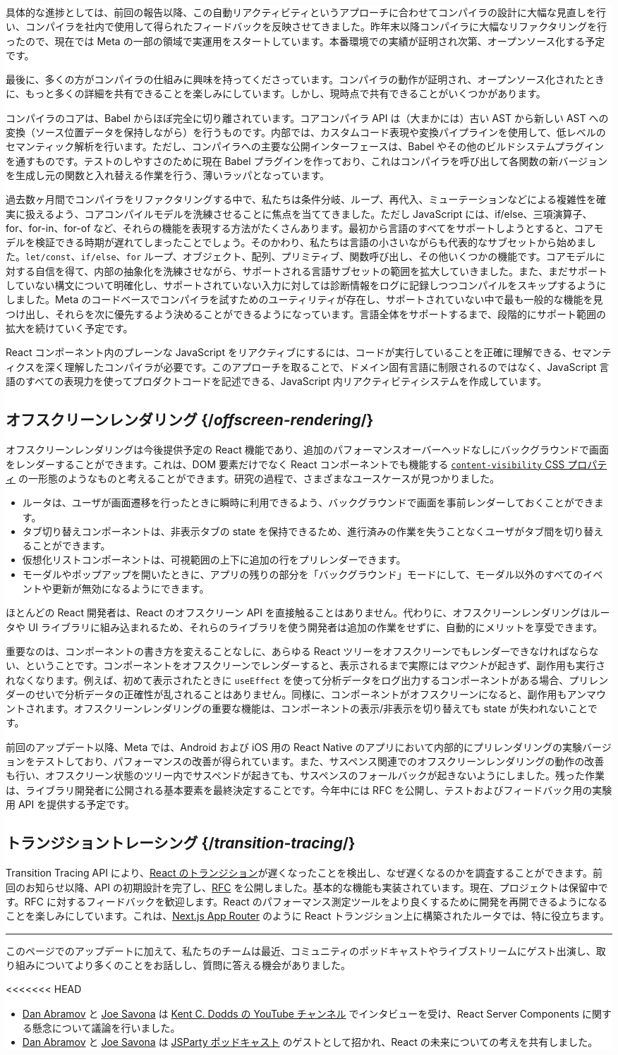 具体的な進捗としては、前回の報告以降、この自動リアクティビティというアプローチに合わせてコンパイラの設計に大幅な見直しを行い、コンパイラを社内で使用して得られたフィードバックを反映させてきました。昨年末以降コンパイラに大幅なリファクタリングを行ったので、現在では Meta の一部の領域で実運用をスタートしています。本番環境での実績が証明され次第、オープンソース化する予定です。

最後に、多くの方がコンパイラの仕組みに興味を持ってくださっています。コンパイラの動作が証明され、オープンソース化されたときに、もっと多くの詳細を共有できることを楽しみにしています。しかし、現時点で共有できることがいくつかがあります。

コンパイラのコアは、Babel からほぼ完全に切り離されています。コアコンパイラ API は（大まかには）古い AST から新しい AST への変換（ソース位置データを保持しながら）を行うものです。内部では、カスタムコード表現や変換パイプラインを使用して、低レベルのセマンティック解析を行います。ただし、コンパイラへの主要な公開インターフェースは、Babel やその他のビルドシステムプラグインを通すものです。テストのしやすさのために現在 Babel プラグインを作っており、これはコンパイラを呼び出して各関数の新バージョンを生成し元の関数と入れ替える作業を行う、薄いラッパとなっています。

過去数ヶ月間でコンパイラをリファクタリングする中で、私たちは条件分岐、ループ、再代入、ミューテーションなどによる複雑性を確実に扱えるよう、コアコンパイルモデルを洗練させることに焦点を当ててきました。ただし JavaScript には、if/else、三項演算子、for、for-in、for-of など、それらの機能を表現する方法がたくさんあります。最初から言語のすべてをサポートしようとすると、コアモデルを検証できる時期が遅れてしまったことでしょう。そのかわり、私たちは言語の小さいながらも代表的なサブセットから始めました。`let/const`、`if/else`、`for` ループ、オブジェクト、配列、プリミティブ、関数呼び出し、その他いくつかの機能です。コアモデルに対する自信を得て、内部の抽象化を洗練させながら、サポートされる言語サブセットの範囲を拡大していきました。また、まだサポートしていない構文について明確化し、サポートされていない入力に対しては診断情報をログに記録しつつコンパイルをスキップするようにしました。Meta のコードベースでコンパイラを試すためのユーティリティが存在し、サポートされていない中で最も一般的な機能を見つけ出し、それらを次に優先するよう決めることができるようになっています。言語全体をサポートするまで、段階的にサポート範囲の拡大を続けていく予定です。

React コンポーネント内のプレーンな JavaScript をリアクティブにするには、コードが実行していることを正確に理解できる、セマンティクスを深く理解したコンパイラが必要です。このアプローチを取ることで、ドメイン固有言語に制限されるのではなく、JavaScript 言語のすべての表現力を使ってプロダクトコードを記述できる、JavaScript 内リアクティビティシステムを作成しています。

## オフスクリーンレンダリング {/*offscreen-rendering*/}

オフスクリーンレンダリングは今後提供予定の React 機能であり、追加のパフォーマンスオーバーヘッドなしにバックグラウンドで画面をレンダーすることができます。これは、DOM 要素だけでなく React コンポーネントでも機能する [`content-visibility` CSS プロパティ](https://developer.mozilla.org/en-US/docs/Web/CSS/content-visibility) の一形態のようなものと考えることができます。研究の過程で、さまざまなユースケースが見つかりました。

- ルータは、ユーザが画面遷移を行ったときに瞬時に利用できるよう、バックグラウンドで画面を事前レンダーしておくことができます。
- タブ切り替えコンポーネントは、非表示タブの state を保持できるため、進行済みの作業を失うことなくユーザがタブ間を切り替えることができます。
- 仮想化リストコンポーネントは、可視範囲の上下に追加の行をプリレンダーできます。
- モーダルやポップアップを開いたときに、アプリの残りの部分を「バックグラウンド」モードにして、モーダル以外のすべてのイベントや更新が無効になるようにできます。

ほとんどの React 開発者は、React のオフスクリーン API を直接触ることはありません。代わりに、オフスクリーンレンダリングはルータや UI ライブラリに組み込まれるため、それらのライブラリを使う開発者は追加の作業をせずに、自動的にメリットを享受できます。

重要なのは、コンポーネントの書き方を変えることなしに、あらゆる React ツリーをオフスクリーンでもレンダーできなければならない、ということです。コンポーネントをオフスクリーンでレンダーすると、表示されるまで実際には*マウント*が起きず、副作用も実行されなくなります。例えば、初めて表示されたときに `useEffect` を使って分析データをログ出力するコンポーネントがある場合、プリレンダーのせいで分析データの正確性が乱されることはありません。同様に、コンポーネントがオフスクリーンになると、副作用もアンマウントされます。オフスクリーンレンダリングの重要な機能は、コンポーネントの表示/非表示を切り替えても state が失われないことです。

前回のアップデート以降、Meta では、Android および iOS 用の React Native のアプリにおいて内部的にプリレンダリングの実験バージョンをテストしており、パフォーマンスの改善が得られています。また、サスペンス関連でのオフスクリーンレンダリングの動作の改善も行い、オフスクリーン状態のツリー内でサスペンドが起きても、サスペンスのフォールバックが起きないようにしました。残った作業は、ライブラリ開発者に公開される基本要素を最終決定することです。今年中には RFC を公開し、テストおよびフィードバック用の実験用 API を提供する予定です。

## トランジショントレーシング {/*transition-tracing*/}

Transition Tracing API により、[React のトランジション](/reference/react/useTransition)が遅くなったことを検出し、なぜ遅くなるのかを調査することができます。前回のお知らせ以降、API の初期設計を完了し、[RFC](https://github.com/reactjs/rfcs/pull/238) を公開しました。基本的な機能も実装されています。現在、プロジェクトは保留中です。RFC に対するフィードバックを歓迎します。React のパフォーマンス測定ツールをより良くするために開発を再開できるようになることを楽しみにしています。これは、[Next.js App Router](/learn/start-a-new-react-project#nextjs-app-router) のように React トランジション上に構築されたルータでは、特に役立ちます。

* * *
このページでのアップデートに加えて、私たちのチームは最近、コミュニティのポッドキャストやライブストリームにゲスト出演し、取り組みについてより多くのことをお話しし、質問に答える機会がありました。

<<<<<<< HEAD
* [Dan Abramov](https://twitter.com/dan_abramov) と [Joe Savona](https://twitter.com/en_JS) は [Kent C. Dodds の YouTube チャンネル](https://www.youtube.com/watch?v=h7tur48JSaw) でインタビューを受け、React Server Components に関する懸念について議論を行いました。
* [Dan Abramov](https://twitter.com/dan_abramov) と [Joe Savona](https://twitter.com/en_JS) は [JSParty ポッドキャスト](https://jsparty.fm/267) のゲストとして招かれ、React の未来についての考えを共有しました。

